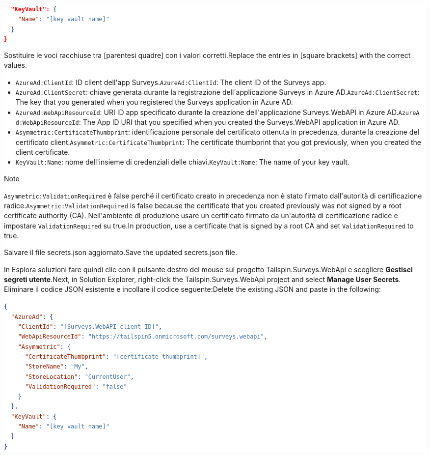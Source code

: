 ```json
  "KeyVault": {
    "Name": "[key vault name]"
  }
}
```

<span data-ttu-id="2f5a3-220">Sostituire le voci racchiuse tra [parentesi quadre] con i valori corretti.</span><span class="sxs-lookup"><span data-stu-id="2f5a3-220">Replace the entries in [square brackets] with the correct values.</span></span>

* <span data-ttu-id="2f5a3-221">`AzureAd:ClientId`: ID client dell'app Surveys.</span><span class="sxs-lookup"><span data-stu-id="2f5a3-221">`AzureAd:ClientId`: The client ID of the Surveys app.</span></span>
* <span data-ttu-id="2f5a3-222">`AzureAd:ClientSecret`: chiave generata durante la registrazione dell'applicazione Surveys in Azure AD.</span><span class="sxs-lookup"><span data-stu-id="2f5a3-222">`AzureAd:ClientSecret`: The key that you generated when you registered the Surveys application in Azure AD.</span></span>
* <span data-ttu-id="2f5a3-223">`AzureAd:WebApiResourceId`: URI ID app specificato durante la creazione dell'applicazione Surveys.WebAPI in Azure AD.</span><span class="sxs-lookup"><span data-stu-id="2f5a3-223">`AzureAd:WebApiResourceId`: The App ID URI that you specified when you created the Surveys.WebAPI application in Azure AD.</span></span>
* <span data-ttu-id="2f5a3-224">`Asymmetric:CertificateThumbprint`: identificazione personale del certificato ottenuta in precedenza, durante la creazione del certificato client.</span><span class="sxs-lookup"><span data-stu-id="2f5a3-224">`Asymmetric:CertificateThumbprint`: The certificate thumbprint that you got previously, when you created the client certificate.</span></span>
* <span data-ttu-id="2f5a3-225">`KeyVault:Name`: nome dell'insieme di credenziali delle chiavi.</span><span class="sxs-lookup"><span data-stu-id="2f5a3-225">`KeyVault:Name`: The name of your key vault.</span></span>

> [!NOTE]
> <span data-ttu-id="2f5a3-226">`Asymmetric:ValidationRequired` è false perché il certificato creato in precedenza non è stato firmato dall'autorità di certificazione radice.</span><span class="sxs-lookup"><span data-stu-id="2f5a3-226">`Asymmetric:ValidationRequired` is false because the certificate that you created previously was not signed by a root certificate authority (CA).</span></span> <span data-ttu-id="2f5a3-227">Nell'ambiente di produzione usare un certificato firmato da un'autorità di certificazione radice e impostare `ValidationRequired` su true.</span><span class="sxs-lookup"><span data-stu-id="2f5a3-227">In production, use a certificate that is signed by a root CA and set `ValidationRequired` to true.</span></span>

<span data-ttu-id="2f5a3-228">Salvare il file secrets.json aggiornato.</span><span class="sxs-lookup"><span data-stu-id="2f5a3-228">Save the updated secrets.json file.</span></span>

<span data-ttu-id="2f5a3-229">In Esplora soluzioni fare quindi clic con il pulsante destro del mouse sul progetto Tailspin.Surveys.WebApi e scegliere **Gestisci segreti utente**.</span><span class="sxs-lookup"><span data-stu-id="2f5a3-229">Next, in Solution Explorer, right-click the Tailspin.Surveys.WebApi project and select **Manage User Secrets**.</span></span> <span data-ttu-id="2f5a3-230">Eliminare il codice JSON esistente e incollare il codice seguente:</span><span class="sxs-lookup"><span data-stu-id="2f5a3-230">Delete the existing JSON and paste in the following:</span></span>

```json
{
  "AzureAd": {
    "ClientId": "[Surveys.WebAPI client ID]",
    "WebApiResourceId": "https://tailspin5.onmicrosoft.com/surveys.webapi",
    "Asymmetric": {
      "CertificateThumbprint": "[certificate thumbprint]",
      "StoreName": "My",
      "StoreLocation": "CurrentUser",
      "ValidationRequired": "false"
    }
  },
  "KeyVault": {
    "Name": "[key vault name]"
  }
}
```

[adfs]: ./adfs.md
[authorize-app]: /azure/key-vault/key-vault-get-started//#authorize
[azure-portal]: https://portal.azure.com
[azure-rm-cmdlets]: https://msdn.microsoft.com/library/mt125356.aspx
[client-assertion]: client-assertion.md
[configuration]: /aspnet/core/fundamentals/configuration
[KeyVault]: https://azure.microsoft.com/services/key-vault/
[key-tags]: https://msdn.microsoft.com/library/azure/dn903623.aspx#BKMK_Keytags
[Microsoft.Azure.KeyVault]: https://www.nuget.org/packages/Microsoft.Azure.KeyVault/
[options]: /aspnet/core/fundamentals/configuration#using-options-and-configuration-objects
[readme]: ./run-the-app.md
[Setup-KeyVault]: https://github.com/mspnp/multitenant-saas-guidance/blob/master/scripts/Setup-KeyVault.ps1
[Surveys]: tailspin.md
[user-secrets]: /aspnet/core/security/app-secrets
[sample application]: https://github.com/mspnp/multitenant-saas-guidance
